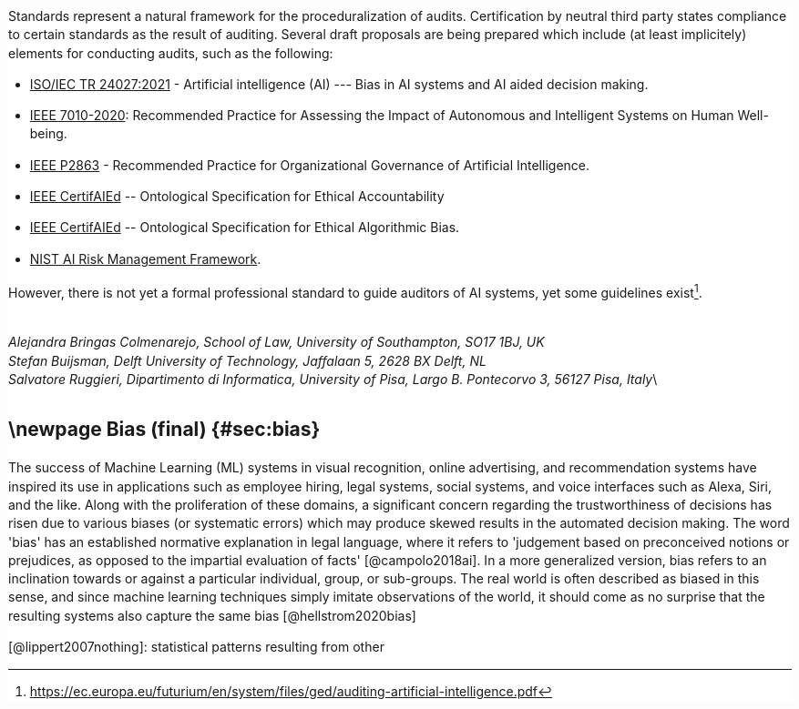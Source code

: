 Standards represent a natural framework for the proceduralization of
audits. Certification by neutral third party states compliance to
certain standards as the result of auditing. Several draft proposals are
being prepared which include (at least implicitely) elements for
conducting audits, such as the following:

-   [ISO/IEC TR 24027:2021](https://www.iso.org/standard/77607.html) -
    Artificial intelligence (AI) --- Bias in AI systems and AI aided
    decision making.

-   [IEEE 7010-2020](https://standards.ieee.org/ieee/7010/7718/):
    Recommended Practice for Assessing the Impact of Autonomous and
    Intelligent Systems on Human Well-being.

-   [IEEE P2863](https://standards.ieee.org/ieee/2863/10142/) -
    Recommended Practice for Organizational Governance of Artificial
    Intelligence.

-   [IEEE
    CertifAIEd](https://engagestandards.ieee.org/ieeecertifaied.html) --
    Ontological Specification for Ethical Accountability

-   [IEEE
    CertifAIEd](https://engagestandards.ieee.org/ieeecertifaied.html) --
    Ontological Specification for Ethical Algorithmic Bias.

-   [NIST AI Risk Management
    Framework](https://www.nist.gov/itl/ai-risk-management-framework).

However, there is not yet a formal professional standard to guide
auditors of AI systems, yet some guidelines exist[^2].

\
*Alejandra Bringas Colmenarejo, School of Law, University of
Southampton, SO17 1BJ, UK*\
*Stefan Buijsman, Delft University of Technology, Jaffalaan 5, 2628 BX
Delft, NL*\
*Salvatore Ruggieri, Dipartimento di Informatica, University of Pisa,
Largo B. Pontecorvo 3, 56127 Pisa, Italy*\

\newpage
Bias (final) {#sec:bias}
------------

The success of Machine Learning (ML) systems in visual recognition,
online advertising, and recommendation systems have inspired its use in
applications such as employee hiring, legal systems, social systems, and
voice interfaces such as Alexa, Siri, and the like. Along with the
proliferation of these domains, a significant concern regarding the
trustworthiness of decisions has risen due to various biases (or
systematic errors) which may produce skewed results in the automated
decision making. The word 'bias' has an established normative
explanation in legal language, where it refers to 'judgement based on
preconceived notions or prejudices, as opposed to the impartial
evaluation of facts' [@campolo2018ai]. In a more generalized version,
bias refers to an inclination towards or against a particular
individual, group, or sub-groups. The real world is often described as
biased in this sense, and since machine learning techniques simply
imitate observations of the world, it should come as no surprise that
the resulting systems also capture the same bias [@hellstrom2020bias]


[@lippert2007nothing]: statistical patterns resulting from other
[^1]: <https://fra.europa.eu/en/promising-practices-list>
[^2]: <https://ec.europa.eu/futurium/en/system/files/ged/auditing-artificial-intelligence.pdf>
[^3]: Called explanatory features in [@kamiran2013quantifying].
[^4]: Protected group, protected grounds and prohibited grounds are also
[^5]: For 2021, see
[^6]: See
[^7]: [cran.r-project.org/package=OasisR](https://cran.r-project.org/package=OasisR)
[^8]: [cran.r-project.org/package=seg](https://cran.r-project.org/package=seg)
[^9]: [geoseganalyzer.ucs.inrs.ca](http://geoseganalyzer.ucs.inrs.ca)
[^10]: [github.com/ruggieris/SCube](https://github.com/ruggieris/SCube)